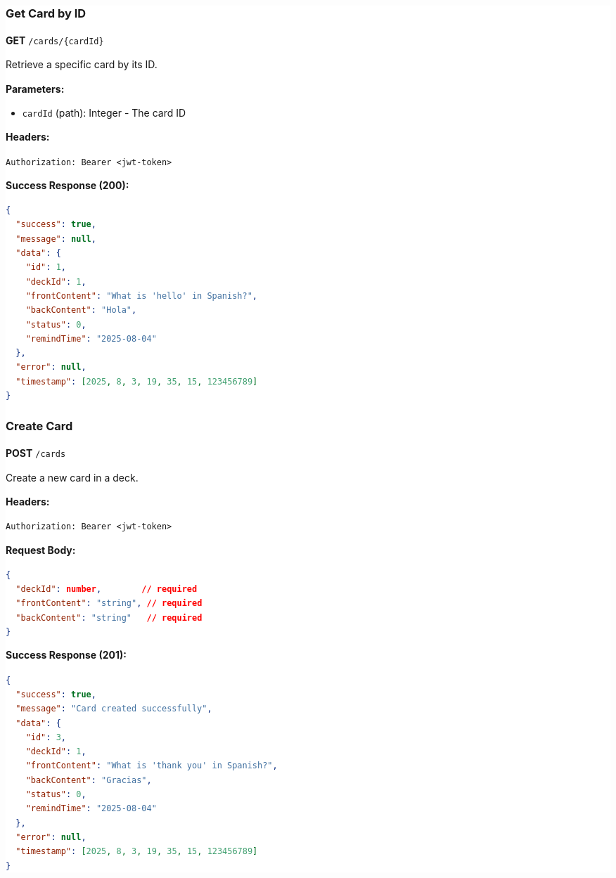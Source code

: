 
### Get Card by ID

**GET** `/cards/{cardId}`

Retrieve a specific card by its ID.

**Parameters:**
- `cardId` (path): Integer - The card ID

**Headers:**
```
Authorization: Bearer <jwt-token>
```

**Success Response (200):**
```json
{
  "success": true,
  "message": null,
  "data": {
    "id": 1,
    "deckId": 1,
    "frontContent": "What is 'hello' in Spanish?",
    "backContent": "Hola",
    "status": 0,
    "remindTime": "2025-08-04"
  },
  "error": null,
  "timestamp": [2025, 8, 3, 19, 35, 15, 123456789]
}
```

### Create Card

**POST** `/cards`

Create a new card in a deck.

**Headers:**
```
Authorization: Bearer <jwt-token>
```

**Request Body:**
```json
{
  "deckId": number,        // required
  "frontContent": "string", // required
  "backContent": "string"   // required
}
```

**Success Response (201):**
```json
{
  "success": true,
  "message": "Card created successfully",
  "data": {
    "id": 3,
    "deckId": 1,
    "frontContent": "What is 'thank you' in Spanish?",
    "backContent": "Gracias",
    "status": 0,
    "remindTime": "2025-08-04"
  },
  "error": null,
  "timestamp": [2025, 8, 3, 19, 35, 15, 123456789]
}
```